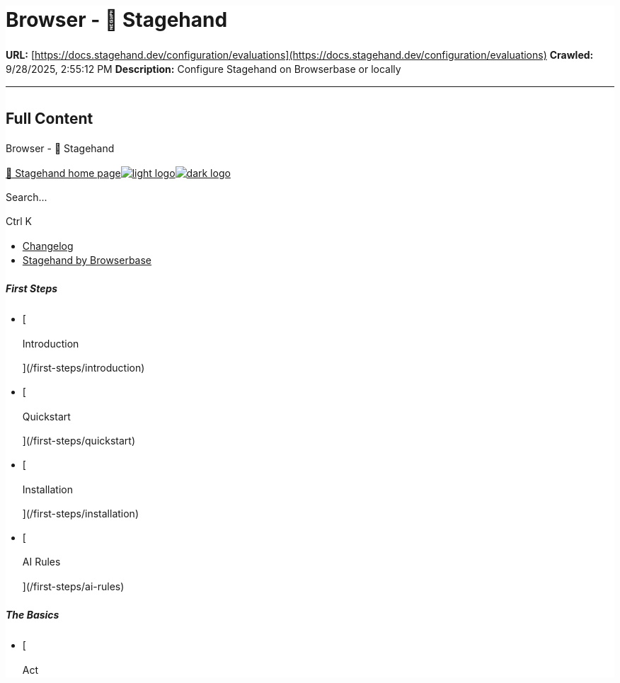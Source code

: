 # Browser - 🤘 Stagehand

**URL:** [https://docs.stagehand.dev/configuration/evaluations](https://docs.stagehand.dev/configuration/evaluations)
**Crawled:** 9/28/2025, 2:55:12 PM
**Description:** Configure Stagehand on Browserbase or locally

---

## Full Content

Browser - 🤘 Stagehand

[🤘 Stagehand home page![light logo](https://mintcdn.com/stagehand/W3kYIUy5sYF-nkqt/logo/light_logo.png?fit=max&auto=format&n=W3kYIUy5sYF-nkqt&q=85&s=cb759f50fefd9800bb51457db4faa4b8)![dark logo](https://mintcdn.com/stagehand/W3kYIUy5sYF-nkqt/logo/dark_logo.png?fit=max&auto=format&n=W3kYIUy5sYF-nkqt&q=85&s=87dc397ae90550780e9fc803af66f015)](https://stagehand.dev)

Search...

Ctrl K

-   [Changelog](https://github.com/browserbase/stagehand/releases)
-   [Stagehand by Browserbase](https://docs.stagehand.dev/first-steps/introduction)

##### First Steps

-   [

    Introduction



    ](/first-steps/introduction)
-   [

    Quickstart



    ](/first-steps/quickstart)
-   [

    Installation



    ](/first-steps/installation)
-   [

    AI Rules



    ](/first-steps/ai-rules)

##### The Basics

-   [

    Act
